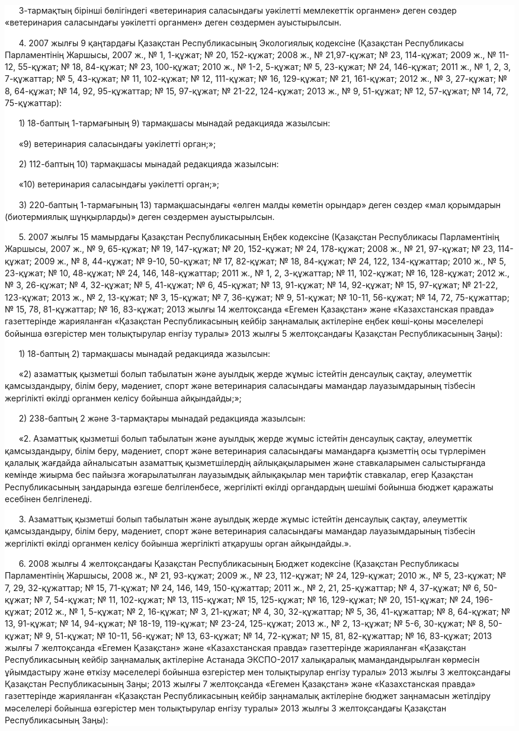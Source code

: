       3-тармақтың бірінші бөлігіндегі «ветеринария саласындағы уәкілетті мемлекеттік органмен» деген сөздер «ветеринария саласындағы уәкілетті органмен» деген сөздермен ауыстырылсын.

      4. 2007 жылғы 9 қаңтардағы Қазақстан Республикасының Экологиялық кодексіне (Қазақстан Республикасы Парламентінің Жаршысы, 2007 ж., № 1, 1-құжат; № 20, 152-құжат; 2008 ж., № 21,97-құжат; № 23, 114-құжат; 2009 ж., № 11-12, 55-құжат; № 18, 84-құжат; № 23, 100-құжат; 2010 ж., № 1-2, 5-құжат; № 5, 23-құжат; № 24, 146-құжат; 2011 ж., № 1, 2, 3, 7-құжаттар; № 5, 43-құжат; № 11, 102-құжат; № 12, 111-құжат; № 16, 129-құжат; № 21, 161-құжат; 2012 ж., № 3, 27-құжат; № 8, 64-құжат; № 14, 92, 95-құжаттар; № 15, 97-құжат; № 21-22, 124-құжат; 2013 ж., № 9, 51-құжат; № 12, 57-құжат; № 14, 72, 75-құжаттар):

      1) 18-баптың 1-тармағының 9) тармақшасы мынадай редакцияда жазылсын:

      «9) ветеринария саласындағы уәкiлеттi орган;»;

      2) 112-баптың 10) тармақшасы мынадай редакцияда жазылсын:

      «10) ветеринария саласындағы уәкiлеттi орган;»;

      3) 220-баптың 1-тармағының 13) тармақшасындағы «өлген малды көметiн орындар» деген сөздер «мал қорымдарын (биотермиялық шұңқырларды)» деген сөздермен ауыстырылсын.

      5. 2007 жылғы 15 мамырдағы Қазақстан Республикасының Еңбек кодексіне (Қазақстан Республикасы Парламентінің Жаршысы, 2007 ж., № 9, 65-құжат; № 19, 147-құжат; № 20, 152-құжат; № 24, 178-құжат; 2008 ж., № 21, 97-құжат; № 23, 114-құжат; 2009 ж., № 8, 44-құжат; № 9-10, 50-құжат; № 17, 82-құжат; № 18, 84-құжат; № 24, 122, 134-құжаттар; 2010 ж., № 5, 23-құжат; № 10, 48-құжат; № 24, 146, 148-құжаттар; 2011 ж., № 1, 2, 3-құжаттар; № 11, 102-құжат; № 16, 128-құжат; 2012 ж., № 3, 26-құжат; № 4, 32-құжат; № 5, 41-құжат; № 6, 45-құжат; № 13, 91-құжат; № 14, 92-құжат; № 15, 97-құжат; № 21-22, 123-құжат; 2013 ж., № 2, 13-құжат; № 3, 15-құжат; № 7, 36-құжат; № 9, 51-құжат; № 10-11, 56-құжат; № 14, 72, 75-құжаттар; № 15, 78, 81-құжаттар; № 16, 83-құжат; 2013 жылғы 14 желтоқсанда «Егемен Қазақстан» және «Казахстанская правда» газеттерінде жарияланған «Қазақстан Республикасының кейбір заңнамалық актілеріне еңбек көші-қоны мәселелері бойынша өзгерістер мен толықтырулар енгізу туралы» 2013 жылғы 5 желтоқсандағы Қазақстан Республикасының Заңы):

      1) 18-баптың 2) тармақшасы мынадай редакцияда жазылсын:

      «2) азаматтық қызметші болып табылатын және ауылдық жерде жұмыс iстейтiн денсаулық сақтау, әлеуметтiк қамсыздандыру, бiлiм беру, мәдениет, спорт және ветеринария саласындағы мамандар лауазымдарының тiзбесiн жергiлiктi өкiлдi органмен келiсу бойынша айқындайды;»;

      2) 238-баптың 2 және 3-тармақтары мынадай редакцияда жазылсын:

      «2. Азаматтық қызметші болып табылатын және ауылдық жерде жұмыс iстейтiн денсаулық сақтау, әлеуметтiк қамсыздандыру, бiлiм беру, мәдениет, спорт және ветеринария саласындағы мамандарға қызметтiң осы түрлерiмен қалалық жағдайда айналысатын азаматтық қызметшiлердiң айлықақыларымен және ставкаларымен салыстырғанда кемiнде жиырма бес пайызға жоғарылатылған лауазымдық айлықақылар мен тарифтiк ставкалар, егер Қазақстан Республикасының заңдарында өзгеше белгiленбесе, жергiлiктi өкiлдi органдардың шешiмi бойынша бюджет қаражаты есебiнен белгiленедi.

      3. Азаматтық қызметші болып табылатын және ауылдық жерде жұмыс iстейтiн денсаулық сақтау, әлеуметтiк қамсыздандыру, бiлiм беру, мәдениет, спорт және ветеринария саласындағы мамандар лауазымдарының тiзбесiн жергiлiктi өкiлдi органмен келiсу бойынша жергiлiктi атқарушы орган айқындайды.».

      6. 2008 жылғы 4 желтоқсандағы Қазақстан Республикасының Бюджет кодексіне (Қазақстан Республикасы Парламентінің Жаршысы, 2008 ж., № 21, 93-құжат; 2009 ж., № 23, 112-құжат; № 24, 129-құжат; 2010 ж., № 5, 23-құжат; № 7, 29, 32-құжаттар; № 15, 71-құжат; № 24, 146, 149, 150-құжаттар; 2011 ж., № 2, 21, 25-құжаттар; № 4, 37-құжат; № 6, 50-құжат; № 7, 54-құжат; № 11, 102-құжат; № 13, 115-құжат; № 15, 125-құжат; № 16, 129-құжат; № 20, 151-құжат; № 24, 196-құжат; 2012 ж., № 1, 5-құжат; № 2, 16-құжат; № 3, 21-құжат; № 4, 30, 32-құжаттар; № 5, 36, 41-құжаттар; № 8, 64-құжат; № 13, 91-құжат; № 14, 94-құжат; № 18-19, 119-құжат; № 23-24, 125-құжат; 2013 ж., № 2, 13-құжат; № 5-6, 30-құжат; № 8, 50-құжат; № 9, 51-құжат; № 10-11, 56-құжат; № 13, 63-құжат; № 14, 72-құжат; № 15, 81, 82-құжаттар; № 16, 83-құжат; 2013 жылғы 7 желтоқсанда «Егемен Қазақстан» және «Казахстанская правда» газеттерінде жарияланған «Қазақстан Республикасының кейбiр заңнамалық актiлерiне Астанада ЭКСПО-2017 халықаралық мамандандырылған көрмесін ұйымдастыру және өткізу мәселелері бойынша өзгерiстер мен толықтырулар енгiзу туралы» 2013 жылғы 3 желтоқсандағы Қазақстан Республикасының Заңы; 2013 жылғы 7 желтоқсанда «Егемен Қазақстан» және «Казахстанская правда» газеттерінде жарияланған «Қазақстан Республикасының кейбiр заңнамалық актiлерiне бюджет заңнамасын жетiлдiру мәселелері бойынша өзгерiстер мен толықтырулар енгiзу туралы» 2013 жылғы 3 желтоқсандағы Қазақстан Республикасының Заңы):
